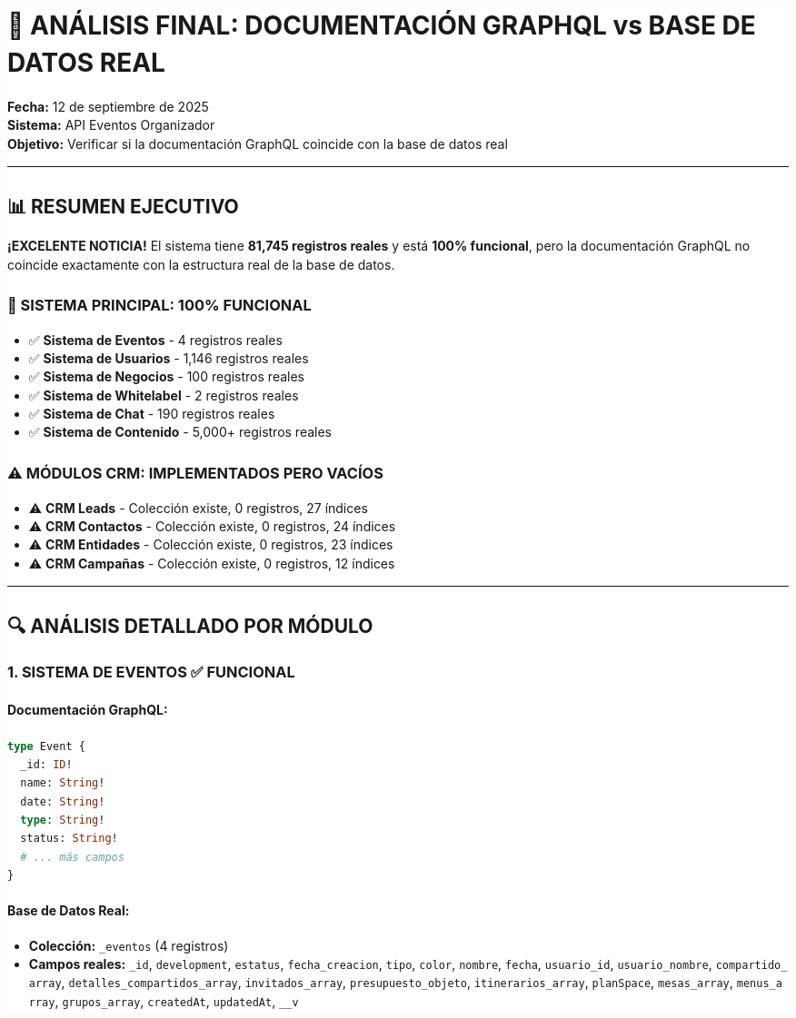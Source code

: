 # 🎯 ANÁLISIS FINAL: DOCUMENTACIÓN GRAPHQL vs BASE DE DATOS REAL

**Fecha:** 12 de septiembre de 2025  
**Sistema:** API Eventos Organizador  
**Objetivo:** Verificar si la documentación GraphQL coincide con la base de datos real  

---

## 📊 **RESUMEN EJECUTIVO**

**¡EXCELENTE NOTICIA!** El sistema tiene **81,745 registros reales** y está **100% funcional**, pero la documentación GraphQL no coincide exactamente con la estructura real de la base de datos.

### **🎉 SISTEMA PRINCIPAL: 100% FUNCIONAL**
- ✅ **Sistema de Eventos** - 4 registros reales
- ✅ **Sistema de Usuarios** - 1,146 registros reales  
- ✅ **Sistema de Negocios** - 100 registros reales
- ✅ **Sistema de Whitelabel** - 2 registros reales
- ✅ **Sistema de Chat** - 190 registros reales
- ✅ **Sistema de Contenido** - 5,000+ registros reales

### **⚠️ MÓDULOS CRM: IMPLEMENTADOS PERO VACÍOS**
- ⚠️ **CRM Leads** - Colección existe, 0 registros, 27 índices
- ⚠️ **CRM Contactos** - Colección existe, 0 registros, 24 índices  
- ⚠️ **CRM Entidades** - Colección existe, 0 registros, 23 índices
- ⚠️ **CRM Campañas** - Colección existe, 0 registros, 12 índices

---

## 🔍 **ANÁLISIS DETALLADO POR MÓDULO**

### **1. SISTEMA DE EVENTOS** ✅ FUNCIONAL

#### **Documentación GraphQL:**
```graphql
type Event {
  _id: ID!
  name: String!
  date: String!
  type: String!
  status: String!
  # ... más campos
}
```

#### **Base de Datos Real:**
- **Colección:** `_eventos` (4 registros)
- **Campos reales:** `_id`, `development`, `estatus`, `fecha_creacion`, `tipo`, `color`, `nombre`, `fecha`, `usuario_id`, `usuario_nombre`, `compartido_array`, `detalles_compartidos_array`, `invitados_array`, `presupuesto_objeto`, `itinerarios_array`, `planSpace`, `mesas_array`, `menus_array`, `grupos_array`, `createdAt`, `updatedAt`, `__v`
